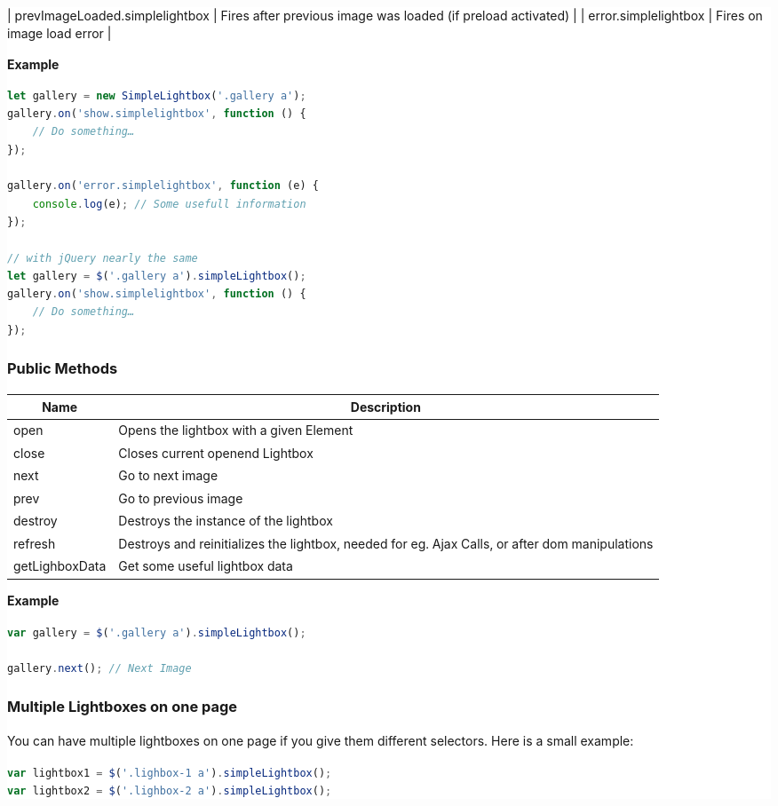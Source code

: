 | prevImageLoaded.simplelightbox | Fires after previous image was loaded (if preload activated) |
| error.simplelightbox | Fires on image load error |

**Example**  
```javascript
let gallery = new SimpleLightbox('.gallery a');
gallery.on('show.simplelightbox', function () {
	// Do something…
});

gallery.on('error.simplelightbox', function (e) {
	console.log(e); // Some usefull information
});

// with jQuery nearly the same
let gallery = $('.gallery a').simpleLightbox();
gallery.on('show.simplelightbox', function () {
	// Do something…
});
```

### Public Methods
| Name | Description |
| ---- | ----------- |
| open | Opens the lightbox with a given Element |
| close | Closes current openend Lightbox |
| next | Go to next image |
| prev | Go to previous image |
| destroy | Destroys the instance of the lightbox |
| refresh | Destroys and reinitializes the lightbox, needed for eg. Ajax Calls, or after dom manipulations |
| getLighboxData | Get some useful lightbox data |

**Example**  
```javascript
var gallery = $('.gallery a').simpleLightbox();

gallery.next(); // Next Image
```

### Multiple Lightboxes on one page
You can have multiple lightboxes on one page if you give them different selectors. Here is a small example:

```javascript
var lightbox1 = $('.lighbox-1 a').simpleLightbox();
var lightbox2 = $('.lighbox-2 a').simpleLightbox();
```
